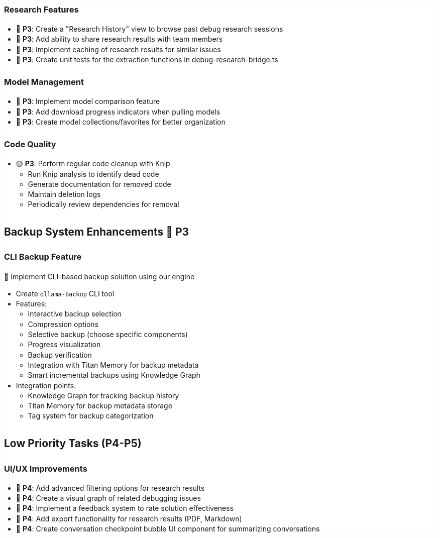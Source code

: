 ### Research Features

- 🔴 **P3**: Create a "Research History" view to browse past debug research sessions
- 🔴 **P3**: Add ability to share research results with team members
- 🔴 **P3**: Implement caching of research results for similar issues
- 🔴 **P3**: Create unit tests for the extraction functions in debug-research-bridge.ts

### Model Management

- 🔴 **P3**: Implement model comparison feature
- 🔴 **P3**: Add download progress indicators when pulling models
- 🔴 **P3**: Create model collections/favorites for better organization

### Code Quality

- 🟡 **P3**: Perform regular code cleanup with Knip
  - Run Knip analysis to identify dead code
  - Generate documentation for removed code
  - Maintain deletion logs
  - Periodically review dependencies for removal

## Backup System Enhancements 🔵 P3

### CLI Backup Feature

🔴 Implement CLI-based backup solution using our engine

- Create `ollama-backup` CLI tool
- Features:
  - Interactive backup selection
  - Compression options
  - Selective backup (choose specific components)
  - Progress visualization
  - Backup verification
  - Integration with Titan Memory for backup metadata
  - Smart incremental backups using Knowledge Graph
- Integration points:
  - Knowledge Graph for tracking backup history
  - Titan Memory for backup metadata storage
  - Tag system for backup categorization

## Low Priority Tasks (P4-P5)

### UI/UX Improvements

- 🔴 **P4**: Add advanced filtering options for research results
- 🔴 **P4**: Create a visual graph of related debugging issues
- 🔴 **P4**: Implement a feedback system to rate solution effectiveness
- 🔴 **P4**: Add export functionality for research results (PDF, Markdown)
- 🔴 **P4**: Create conversation checkpoint bubble UI component for summarizing conversations
